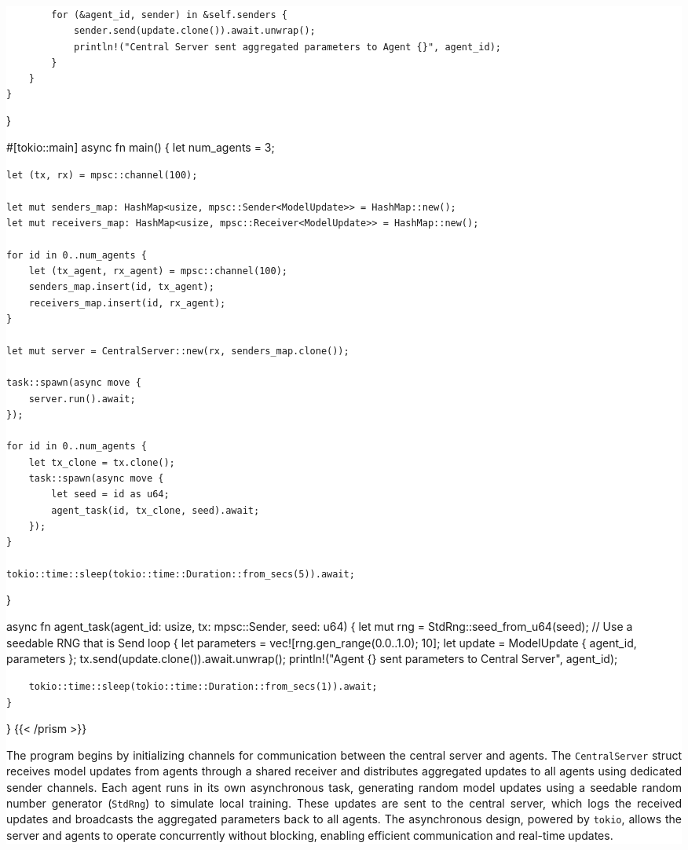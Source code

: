             for (&agent_id, sender) in &self.senders {
                sender.send(update.clone()).await.unwrap();
                println!("Central Server sent aggregated parameters to Agent {}", agent_id);
            }
        }
    }
}

#[tokio::main]
async fn main() {
    let num_agents = 3;
    
    let (tx, rx) = mpsc::channel(100);
    
    let mut senders_map: HashMap<usize, mpsc::Sender<ModelUpdate>> = HashMap::new();
    let mut receivers_map: HashMap<usize, mpsc::Receiver<ModelUpdate>> = HashMap::new();
    
    for id in 0..num_agents {
        let (tx_agent, rx_agent) = mpsc::channel(100);
        senders_map.insert(id, tx_agent);
        receivers_map.insert(id, rx_agent);
    }
    
    let mut server = CentralServer::new(rx, senders_map.clone());
    
    task::spawn(async move {
        server.run().await;
    });
    
    for id in 0..num_agents {
        let tx_clone = tx.clone();
        task::spawn(async move {
            let seed = id as u64;
            agent_task(id, tx_clone, seed).await;
        });
    }
    
    tokio::time::sleep(tokio::time::Duration::from_secs(5)).await;
}

async fn agent_task(agent_id: usize, tx: mpsc::Sender<ModelUpdate>, seed: u64) {
    let mut rng = StdRng::seed_from_u64(seed); // Use a seedable RNG that is Send
    loop {
        let parameters = vec![rng.gen_range(0.0..1.0); 10];
        let update = ModelUpdate { agent_id, parameters };
        tx.send(update.clone()).await.unwrap();
        println!("Agent {} sent parameters to Central Server", agent_id);
        
        tokio::time::sleep(tokio::time::Duration::from_secs(1)).await;
    }
}
{{< /prism >}}
<p style="text-align: justify;">
The program begins by initializing channels for communication between the central server and agents. The <code>CentralServer</code> struct receives model updates from agents through a shared receiver and distributes aggregated updates to all agents using dedicated sender channels. Each agent runs in its own asynchronous task, generating random model updates using a seedable random number generator (<code>StdRng</code>) to simulate local training. These updates are sent to the central server, which logs the received updates and broadcasts the aggregated parameters back to all agents. The asynchronous design, powered by <code>tokio</code>, allows the server and agents to operate concurrently without blocking, enabling efficient communication and real-time updates.
</p>
